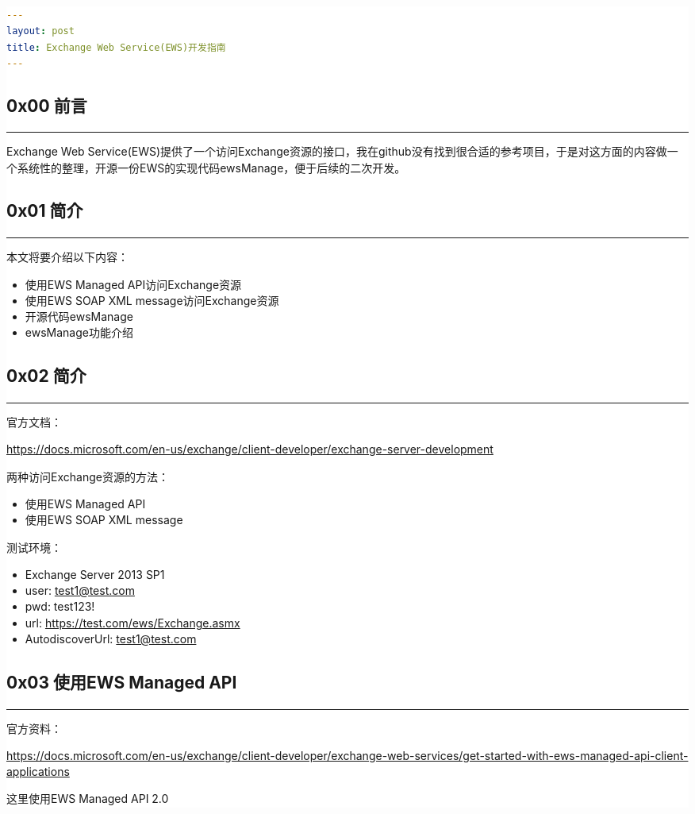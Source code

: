 ```yaml
---
layout: post
title: Exchange Web Service(EWS)开发指南
---
```



## 0x00 前言
---

Exchange Web Service(EWS)提供了一个访问Exchange资源的接口，我在github没有找到很合适的参考项目，于是对这方面的内容做一个系统性的整理，开源一份EWS的实现代码ewsManage，便于后续的二次开发。
## 0x01 简介
---

本文将要介绍以下内容：

- 使用EWS Managed API访问Exchange资源
- 使用EWS SOAP XML message访问Exchange资源
- 开源代码ewsManage
- ewsManage功能介绍

## 0x02 简介
---

官方文档：

https://docs.microsoft.com/en-us/exchange/client-developer/exchange-server-development

两种访问Exchange资源的方法：

- 使用EWS Managed API 
- 使用EWS SOAP XML message

测试环境：

- Exchange Server 2013 SP1
- user: test1@test.com
- pwd: test123!
- url: https://test.com/ews/Exchange.asmx
- AutodiscoverUrl: test1@test.com

## 0x03 使用EWS Managed API
---

官方资料：

https://docs.microsoft.com/en-us/exchange/client-developer/exchange-web-services/get-started-with-ews-managed-api-client-applications

这里使用EWS Managed API 2.0 
